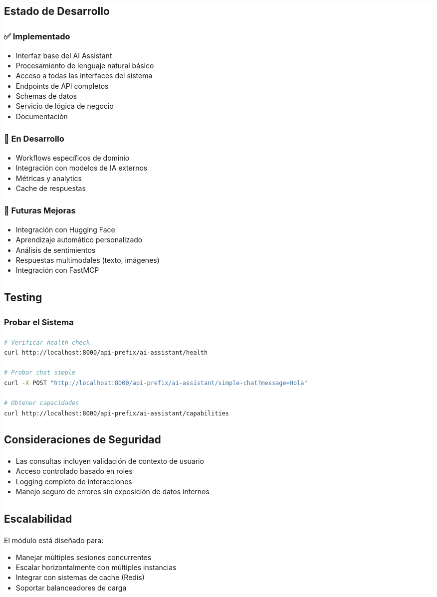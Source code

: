 ## Estado de Desarrollo

### ✅ Implementado
- Interfaz base del AI Assistant
- Procesamiento de lenguaje natural básico
- Acceso a todas las interfaces del sistema
- Endpoints de API completos
- Schemas de datos
- Servicio de lógica de negocio
- Documentación

### 🔄 En Desarrollo
- Workflows específicos de dominio
- Integración con modelos de IA externos
- Métricas y analytics
- Cache de respuestas

### 🚀 Futuras Mejoras
- Integración con Hugging Face
- Aprendizaje automático personalizado
- Análisis de sentimientos
- Respuestas multimodales (texto, imágenes)
- Integración con FastMCP

## Testing

### Probar el Sistema

```bash
# Verificar health check
curl http://localhost:8000/api-prefix/ai-assistant/health

# Probar chat simple
curl -X POST "http://localhost:8000/api-prefix/ai-assistant/simple-chat?message=Hola"

# Obtener capacidades
curl http://localhost:8000/api-prefix/ai-assistant/capabilities
```

## Consideraciones de Seguridad

- Las consultas incluyen validación de contexto de usuario
- Acceso controlado basado en roles
- Logging completo de interacciones
- Manejo seguro de errores sin exposición de datos internos

## Escalabilidad

El módulo está diseñado para:
- Manejar múltiples sesiones concurrentes
- Escalar horizontalmente con múltiples instancias
- Integrar con sistemas de cache (Redis)
- Soportar balanceadores de carga